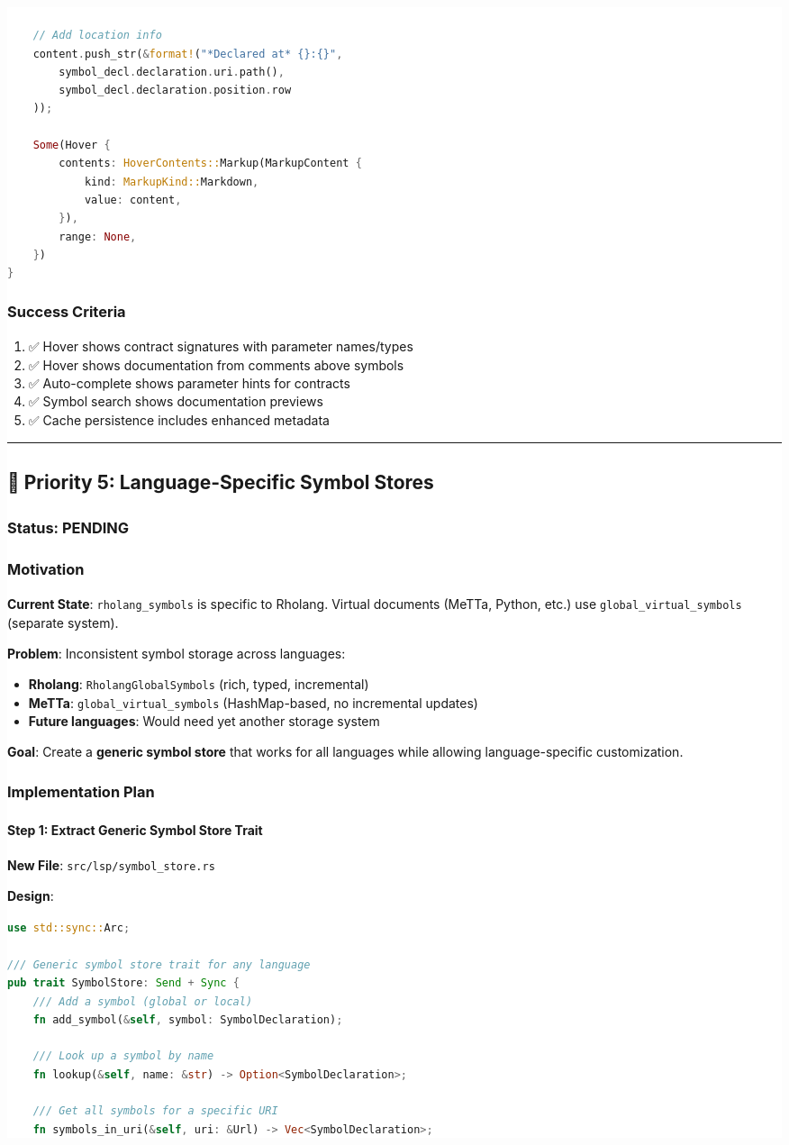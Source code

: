 ```rust

    // Add location info
    content.push_str(&format!("*Declared at* {}:{}",
        symbol_decl.declaration.uri.path(),
        symbol_decl.declaration.position.row
    ));

    Some(Hover {
        contents: HoverContents::Markup(MarkupContent {
            kind: MarkupKind::Markdown,
            value: content,
        }),
        range: None,
    })
}
```

### Success Criteria

1. ✅ Hover shows contract signatures with parameter names/types
2. ✅ Hover shows documentation from comments above symbols
3. ✅ Auto-complete shows parameter hints for contracts
4. ✅ Symbol search shows documentation previews
5. ✅ Cache persistence includes enhanced metadata

---

## 🔲 Priority 5: Language-Specific Symbol Stores

### Status: PENDING

### Motivation

**Current State**: `rholang_symbols` is specific to Rholang. Virtual documents (MeTTa, Python, etc.) use `global_virtual_symbols` (separate system).

**Problem**: Inconsistent symbol storage across languages:
- **Rholang**: `RholangGlobalSymbols` (rich, typed, incremental)
- **MeTTa**: `global_virtual_symbols` (HashMap-based, no incremental updates)
- **Future languages**: Would need yet another storage system

**Goal**: Create a **generic symbol store** that works for all languages while allowing language-specific customization.

### Implementation Plan

#### Step 1: Extract Generic Symbol Store Trait

**New File**: `src/lsp/symbol_store.rs`

**Design**:
```rust
use std::sync::Arc;

/// Generic symbol store trait for any language
pub trait SymbolStore: Send + Sync {
    /// Add a symbol (global or local)
    fn add_symbol(&self, symbol: SymbolDeclaration);

    /// Look up a symbol by name
    fn lookup(&self, name: &str) -> Option<SymbolDeclaration>;

    /// Get all symbols for a specific URI
    fn symbols_in_uri(&self, uri: &Url) -> Vec<SymbolDeclaration>;
```